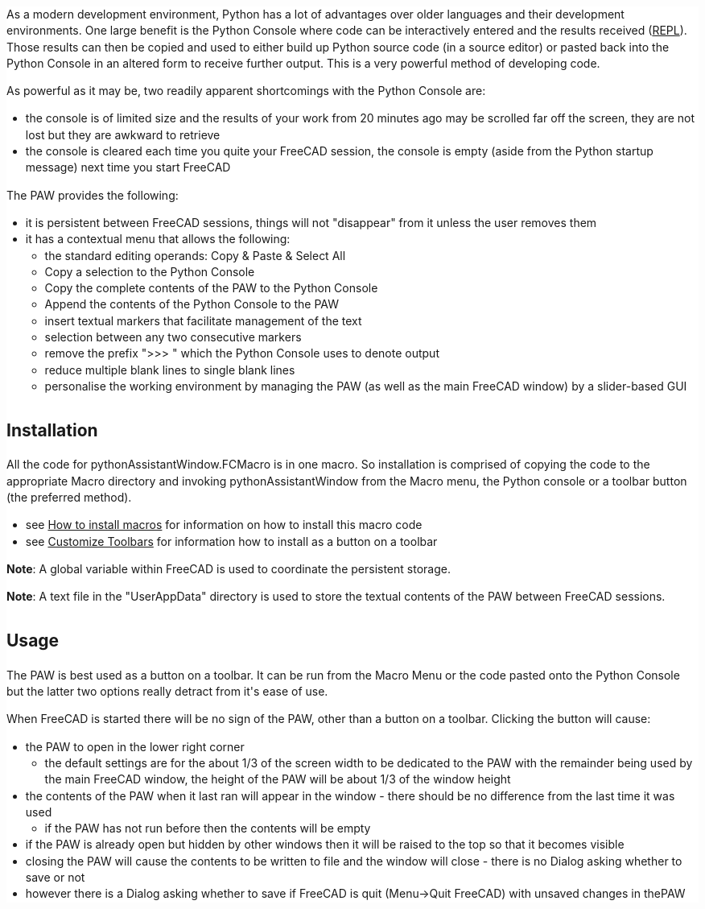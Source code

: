 As a modern development environment, Python has a lot of advantages over older languages and their development environments. One large benefit is the Python Console where code can be interactively entered and the results received ([REPL](https://en.wikipedia.org/wiki/Read%E2%80%93eval%E2%80%93print_loop)). Those results can then be copied and used to either build up Python source code (in a source editor) or pasted back into the Python Console in an altered form to receive further output. This is a very powerful method of developing code.

As powerful as it may be, two readily apparent shortcomings with the Python Console are:

- the console is of limited size and the results of your work from 20 minutes ago may be scrolled far off the screen, they are not lost but they are awkward to retrieve
- the console is cleared each time you quite your FreeCAD session, the console is empty (aside from the Python startup message) next time you start FreeCAD

The PAW provides the following:

- it is persistent between FreeCAD sessions, things will not "disappear" from it unless the user removes them
- it has a contextual menu that allows the following:
  - the standard editing operands: Copy & Paste & Select All
  - Copy a selection to the Python Console
  - Copy the complete contents of the PAW to the Python Console
  - Append the contents of the Python Console to the PAW
  - insert textual markers that facilitate management of the text
  - selection between any two consecutive markers
  - remove the prefix ">>> " which the Python Console uses to denote output
  - reduce multiple blank lines to single blank lines
  - personalise the working environment by managing the PAW (as well as the main FreeCAD window) by a slider-based GUI

## Installation

All the code for pythonAssistantWindow.FCMacro is in one macro. So installation is comprised of copying the code to the appropriate Macro directory and invoking pythonAssistantWindow from the Macro menu, the Python console or a toolbar button (the preferred method).

- see [How to install macros](/How_to_install_macros "How to install macros") for information on how to install this macro code
- see [Customize Toolbars](/Customize_Toolbars "Customize Toolbars") for information how to install as a button on a toolbar

**Note**: A global variable within FreeCAD is used to coordinate the persistent storage.

**Note**: A text file in the "UserAppData" directory is used to store the textual contents of the PAW between FreeCAD sessions.

## Usage

The PAW is best used as a button on a toolbar. It can be run from the Macro Menu or the code pasted onto the Python Console but the latter two options really detract from it's ease of use.

When FreeCAD is started there will be no sign of the PAW, other than a button on a toolbar. Clicking the button will cause:

- the PAW to open in the lower right corner
  - the default settings are for the about 1/3 of the screen width to be dedicated to the PAW with the remainder being used by the main FreeCAD window, the height of the PAW will be about 1/3 of the window height
- the contents of the PAW when it last ran will appear in the window - there should be no difference from the last time it was used
  - if the PAW has not run before then the contents will be empty
- if the PAW is already open but hidden by other windows then it will be raised to the top so that it becomes visible
- closing the PAW will cause the contents to be written to file and the window will close - there is no Dialog asking whether to save or not
- however there is a Dialog asking whether to save if FreeCAD is quit (Menu->Quit FreeCAD) with unsaved changes in thePAW
